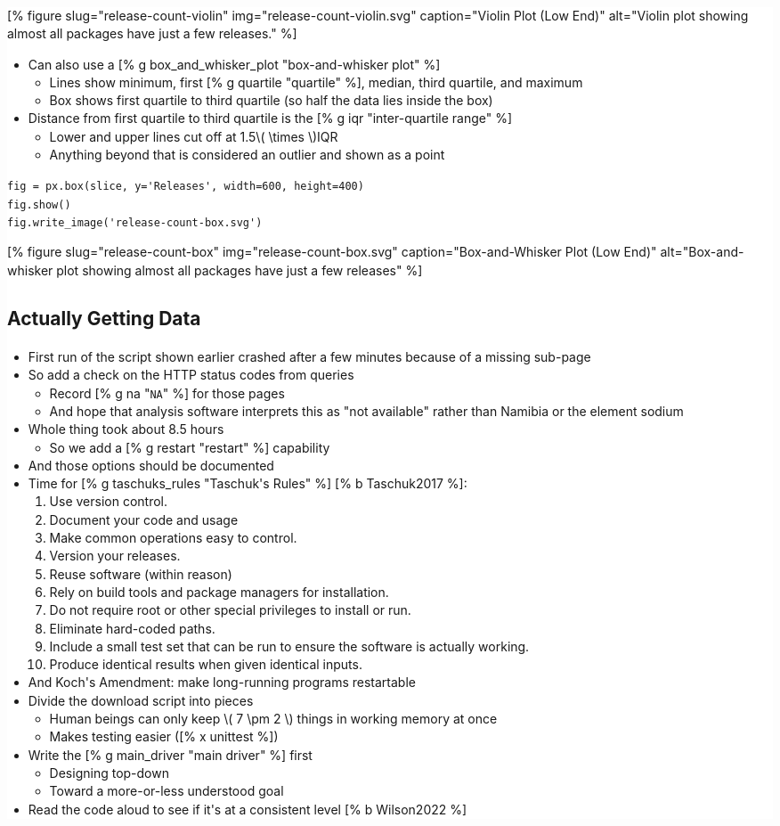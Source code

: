 [% figure
   slug="release-count-violin"
   img="release-count-violin.svg"
   caption="Violin Plot (Low End)"
   alt="Violin plot showing almost all packages have just a few releases."
%]

-   Can also use a [% g box_and_whisker_plot "box-and-whisker plot" %]
    -   Lines show minimum, first [% g quartile "quartile" %], median, third quartile, and maximum
    -   Box shows first quartile to third quartile (so half the data lies inside the box)
-   Distance from first quartile to third quartile is the [% g iqr "inter-quartile range" %]
    -   Lower and upper lines cut off at 1.5\\( \times \\)IQR
    -   Anything beyond that is considered an outlier and shown as a point

```{.python title="version-other-plots.py"}
fig = px.box(slice, y='Releases', width=600, height=400)
fig.show()
fig.write_image('release-count-box.svg')
```

[% figure
   slug="release-count-box"
   img="release-count-box.svg"
   caption="Box-and-Whisker Plot (Low End)"
   alt="Box-and-whisker plot showing almost all packages have just a few releases"
%]

## Actually Getting Data

-   First run of the script shown earlier crashed after a few minutes because of a missing sub-page
-   So add a check on the HTTP status codes from queries
    -   Record [% g na "`NA`" %] for those pages
    -   And hope that analysis software interprets this as "not available"
        rather than Namibia or the element sodium
-   Whole thing took about 8.5 hours
    -   So we add a [% g restart "restart" %] capability
-   And those options should be documented
-   Time for [% g taschuks_rules "Taschuk's Rules" %] [% b Taschuk2017 %]:
    1.  Use version control.
    1.  Document your code and usage
    1.  Make common operations easy to control.
    1.  Version your releases.
    1.  Reuse software (within reason)
    1.  Rely on build tools and package managers for installation.
    1.  Do not require root or other special privileges to install or run.
    1.  Eliminate hard-coded paths.
    1.  Include a small test set that can be run to ensure the software is actually working.
    1.  Produce identical results when given identical inputs.
-   And Koch's Amendment: make long-running programs restartable
-   Divide the download script into pieces
    -   Human beings can only keep \\( 7 \pm 2 \\) things in working memory at once
    -   Makes testing easier ([% x unittest %])
-   Write the [% g main_driver "main driver" %] first
    -   Designing top-down
    -   Toward a more-or-less understood goal
-   Read the code aloud to see if it's at a consistent level [% b Wilson2022 %]

